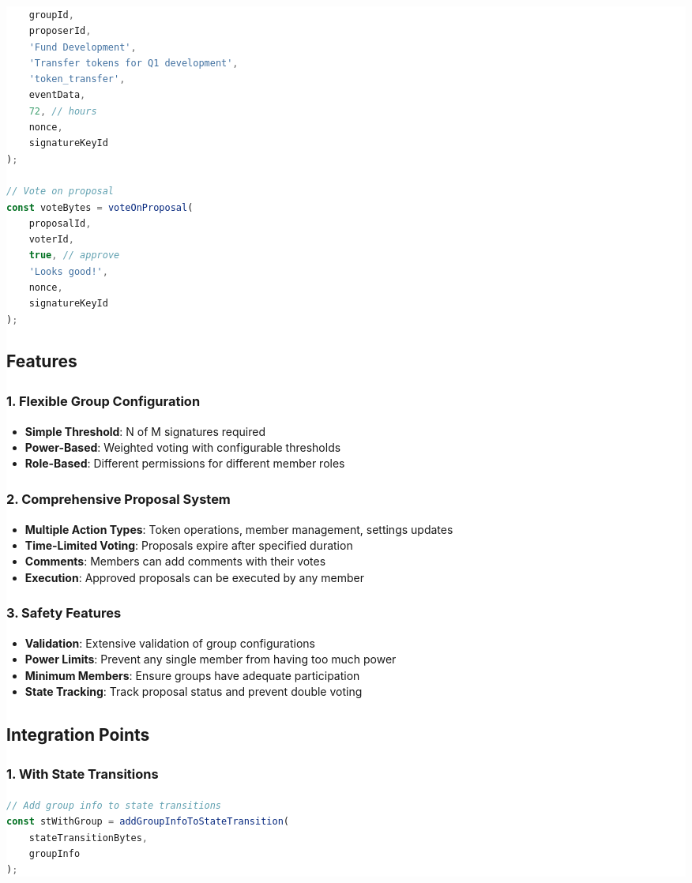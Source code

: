 ```javascript
    groupId,
    proposerId,
    'Fund Development',
    'Transfer tokens for Q1 development',
    'token_transfer',
    eventData,
    72, // hours
    nonce,
    signatureKeyId
);

// Vote on proposal
const voteBytes = voteOnProposal(
    proposalId,
    voterId,
    true, // approve
    'Looks good!',
    nonce,
    signatureKeyId
);
```

## Features

### 1. Flexible Group Configuration
- **Simple Threshold**: N of M signatures required
- **Power-Based**: Weighted voting with configurable thresholds
- **Role-Based**: Different permissions for different member roles

### 2. Comprehensive Proposal System
- **Multiple Action Types**: Token operations, member management, settings updates
- **Time-Limited Voting**: Proposals expire after specified duration
- **Comments**: Members can add comments with their votes
- **Execution**: Approved proposals can be executed by any member

### 3. Safety Features
- **Validation**: Extensive validation of group configurations
- **Power Limits**: Prevent any single member from having too much power
- **Minimum Members**: Ensure groups have adequate participation
- **State Tracking**: Track proposal status and prevent double voting

## Integration Points

### 1. With State Transitions
```javascript
// Add group info to state transitions
const stWithGroup = addGroupInfoToStateTransition(
    stateTransitionBytes,
    groupInfo
);
```
